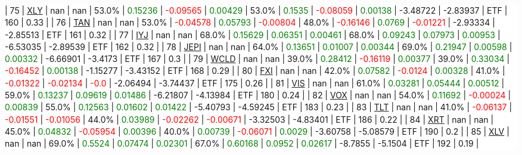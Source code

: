 |  75 | [XLY](https://finance.yahoo.com/quote/XLY/financials)     |                 nan |                     nan | 53.0%                  | <span style="color: green;"> 0.15236 </span> | <span style="color: red;"> -0.09565 </span>  | <span style="color: green;"> 0.00429 </span> | 53.0%                  | <span style="color: green;"> 0.1535 </span>  | <span style="color: red;"> -0.08059 </span>  | <span style="color: green;"> 0.00138 </span> |           -3.48722   |  -2.83937    | ETF                    |    160 |           0.33 |
|  76 | [TAN](https://finance.yahoo.com/quote/TAN/financials)     |                 nan |                     nan | 53.0%                  | <span style="color: red;"> -0.04578 </span>  | <span style="color: green;"> 0.05793 </span> | <span style="color: red;"> -0.00804 </span>  | 48.0%                  | <span style="color: red;"> -0.16146 </span>  | <span style="color: green;"> 0.0769 </span>  | <span style="color: red;"> -0.01221 </span>  |           -2.93334   |  -2.85513    | ETF                    |    161 |           0.32 |
|  77 | [IYJ](https://finance.yahoo.com/quote/IYJ/financials)     |                 nan |                     nan | 68.0%                  | <span style="color: green;"> 0.15629 </span> | <span style="color: green;"> 0.06351 </span> | <span style="color: green;"> 0.00461 </span> | 68.0%                  | <span style="color: green;"> 0.09243 </span> | <span style="color: green;"> 0.07973 </span> | <span style="color: green;"> 0.00953 </span> |           -6.53035   |  -2.89539    | ETF                    |    162 |           0.32 |
|  78 | [JEPI](https://finance.yahoo.com/quote/JEPI/financials)   |                 nan |                     nan | 64.0%                  | <span style="color: green;"> 0.13651 </span> | <span style="color: green;"> 0.01007 </span> | <span style="color: green;"> 0.00344 </span> | 69.0%                  | <span style="color: green;"> 0.21947 </span> | <span style="color: green;"> 0.00598 </span> | <span style="color: green;"> 0.00332 </span> |           -6.66901   |  -3.4173     | ETF                    |    167 |           0.3  |
|  79 | [WCLD](https://finance.yahoo.com/quote/WCLD/financials)   |                 nan |                     nan | 39.0%                  | <span style="color: green;"> 0.28412 </span> | <span style="color: red;"> -0.16119 </span>  | <span style="color: green;"> 0.00377 </span> | 39.0%                  | <span style="color: green;"> 0.33034 </span> | <span style="color: red;"> -0.16452 </span>  | <span style="color: green;"> 0.00138 </span> |           -1.15277   |  -3.43152    | ETF                    |    168 |           0.29 |
|  80 | [FXI](https://finance.yahoo.com/quote/FXI/financials)     |                 nan |                     nan | 42.0%                  | <span style="color: green;"> 0.07582 </span> | <span style="color: red;"> -0.0124 </span>   | <span style="color: green;"> 0.00328 </span> | 41.0%                  | <span style="color: red;"> -0.01322 </span>  | <span style="color: red;"> -0.02134 </span>  | <span style="color: red;"> -0.0 </span>      |           -2.06494   |  -3.74437    | ETF                    |    175 |           0.26 |
|  81 | [VIS](https://finance.yahoo.com/quote/VIS/financials)     |                 nan |                     nan | 61.0%                  | <span style="color: green;"> 0.03281 </span> | <span style="color: green;"> 0.05444 </span> | <span style="color: green;"> 0.00512 </span> | 59.0%                  | <span style="color: green;"> 0.13237 </span> | <span style="color: green;"> 0.09619 </span> | <span style="color: green;"> 0.01486 </span> |           -6.21807   |  -4.13984    | ETF                    |    180 |           0.24 |
|  82 | [VOX](https://finance.yahoo.com/quote/VOX/financials)     |                 nan |                     nan | 54.0%                  | <span style="color: green;"> 0.11692 </span> | <span style="color: red;"> -0.00024 </span>  | <span style="color: green;"> 0.00839 </span> | 55.0%                  | <span style="color: green;"> 0.12563 </span> | <span style="color: green;"> 0.01602 </span> | <span style="color: green;"> 0.01422 </span> |           -5.40793   |  -4.59245    | ETF                    |    183 |           0.23 |
|  83 | [TLT](https://finance.yahoo.com/quote/TLT/financials)     |                 nan |                     nan | 41.0%                  | <span style="color: red;"> -0.06137 </span>  | <span style="color: red;"> -0.01551 </span>  | <span style="color: red;"> -0.01056 </span>  | 44.0%                  | <span style="color: green;"> 0.03989 </span> | <span style="color: red;"> -0.02262 </span>  | <span style="color: red;"> -0.00671 </span>  |           -3.32503   |  -4.83401    | ETF                    |    186 |           0.22 |
|  84 | [XRT](https://finance.yahoo.com/quote/XRT/financials)     |                 nan |                     nan | 45.0%                  | <span style="color: green;"> 0.04832 </span> | <span style="color: red;"> -0.05954 </span>  | <span style="color: green;"> 0.00396 </span> | 40.0%                  | <span style="color: green;"> 0.00739 </span> | <span style="color: red;"> -0.06071 </span>  | <span style="color: green;"> 0.0029 </span>  |           -3.60758   |  -5.08579    | ETF                    |    190 |           0.2  |
|  85 | [XLV](https://finance.yahoo.com/quote/XLV/financials)     |                 nan |                     nan | 69.0%                  | <span style="color: green;"> 0.5524 </span>  | <span style="color: green;"> 0.07474 </span> | <span style="color: green;"> 0.02301 </span> | 67.0%                  | <span style="color: green;"> 0.60168 </span> | <span style="color: green;"> 0.0952 </span>  | <span style="color: green;"> 0.02617 </span> |           -8.7855    |  -5.1504     | ETF                    |    192 |           0.19 |